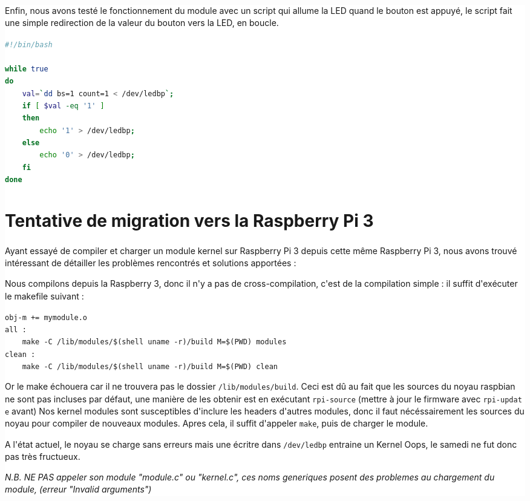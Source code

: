 Enfin, nous avons testé le fonctionnement du module avec un script qui
allume la LED quand le bouton est appuyé, le script fait une simple redirection
de la valeur du bouton vers la LED, en boucle.

```bash
#!/bin/bash

while true
do
	val=`dd bs=1 count=1 < /dev/ledbp`;
	if [ $val -eq '1' ]
	then
		echo '1' > /dev/ledbp;
	else
		echo '0' > /dev/ledbp;
	fi
done
```

Tentative de migration vers la Raspberry Pi 3
=====================================================

Ayant essayé de compiler et charger un module kernel sur Raspberry Pi 3
depuis cette même Raspberry Pi 3, nous avons trouvé intéressant de détailler
les problèmes rencontrés et solutions apportées :

Nous compilons depuis la Raspberry 3, donc il n'y a pas de cross-compilation,
c'est de la compilation simple : il suffit d'exécuter le makefile suivant :

```
obj-m += mymodule.o
all :
	make -C /lib/modules/$(shell uname -r)/build M=$(PWD) modules
clean :
	make -C /lib/modules/$(shell uname -r)/build M=$(PWD) clean
```

Or le make échouera car il ne trouvera pas le dossier `/lib/modules/build`.
Ceci est dû au fait que les sources du noyau raspbian ne sont pas incluses
par défaut, une manière de les obtenir est en exécutant `rpi-source`
(mettre à jour le firmware avec `rpi-update` avant)
Nos kernel modules sont susceptibles d'inclure les headers d'autres
modules, donc il faut nécéssairement les sources du noyau pour compiler de
nouveaux modules.
Apres cela, il suffit d'appeler `make`, puis de charger le module. 

A l'état actuel, le noyau se charge sans erreurs mais une écritre dans
`/dev/ledbp` entraine un Kernel Oops, le samedi ne fut donc pas très fructueux.

*N.B. NE PAS appeler son module "module.c" ou "kernel.c", ces noms generiques
posent des problemes au chargement du module, (erreur "Invalid arguments")*


